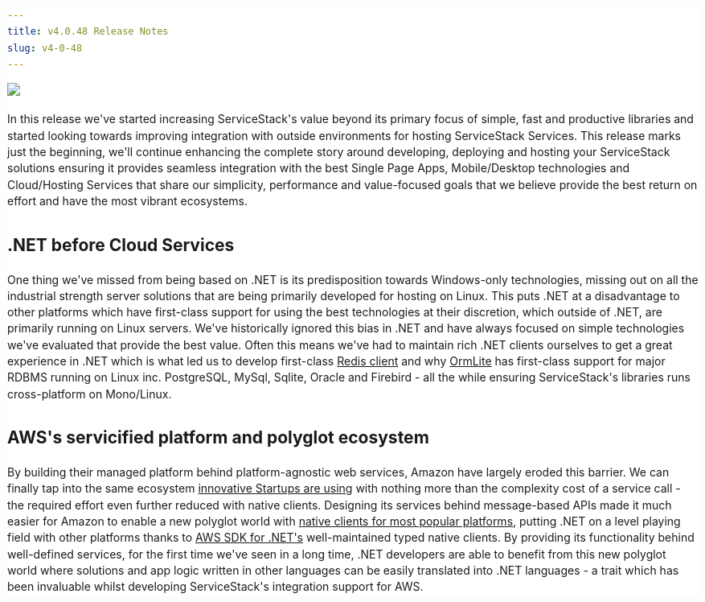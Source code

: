 ```yaml
---
title: v4.0.48 Release Notes
slug: v4-0-48
---
```


![](https://raw.githubusercontent.com/ServiceStack/Assets/master/img/aws/servicestack-aws-banner-420.png)

In this release we've started increasing ServiceStack's value beyond its primary focus of simple, fast and productive 
libraries and started looking towards improving integration with outside environments for hosting ServiceStack Services. 
This release marks just the beginning, we'll continue enhancing the complete story around developing, deploying and 
hosting your ServiceStack solutions ensuring it provides seamless integration with the best Single Page Apps, Mobile/Desktop 
technologies and Cloud/Hosting Services that share our simplicity, performance and value-focused goals that we believe 
provide the best return on effort and have the most vibrant ecosystems. 

## .NET before Cloud Services

One thing we've missed from being based on .NET is its predisposition towards Windows-only technologies, missing out on
all the industrial strength server solutions that are being primarily developed for hosting on Linux. This puts .NET 
at a disadvantage to other platforms which have first-class support for using the best technologies at their discretion, 
which outside of .NET, are primarily running on Linux servers. We've historically ignored this bias in .NET and have
always focused on simple technologies we've evaluated that provide the best value. Often this means we've had to maintain 
rich .NET clients ourselves to get a great experience in .NET which is what led us to develop first-class 
[Redis client](https://github.com/ServiceStack/ServiceStack.Redis) and why 
[OrmLite](https://github.com/ServiceStack/ServiceStack.Redis)
has first-class support for major RDBMS running on Linux inc. PostgreSQL, MySql, Sqlite, Oracle and Firebird - 
all the while ensuring ServiceStack's libraries runs cross-platform on Mono/Linux.

## AWS's servicified platform and polyglot ecosystem

By building their managed platform behind platform-agnostic web services, Amazon have largely eroded this barrier. We
can finally tap into the same ecosystem [innovative Startups are using](http://techstacks.io/tech/amazon-ec2) with
nothing more than the complexity cost of a service call - the required effort even further reduced with native clients. 
Designing its services behind message-based APIs made it much easier for Amazon to enable a new polyglot world with 
[native clients for most popular platforms](https://aws.amazon.com/dynamodb/developer-resources/#SDK), putting .NET
on a level playing field with other platforms thanks to [AWS SDK for .NET's](http://aws.amazon.com/sdk-for-net/) 
well-maintained typed native clients. By providing its functionality behind well-defined services, for the first time 
we've seen in a long time, .NET developers are able to benefit from this new polyglot world where solutions and app 
logic written in other languages can be easily translated into .NET languages - a trait which has been invaluable whilst 
developing ServiceStack's integration support for AWS.
